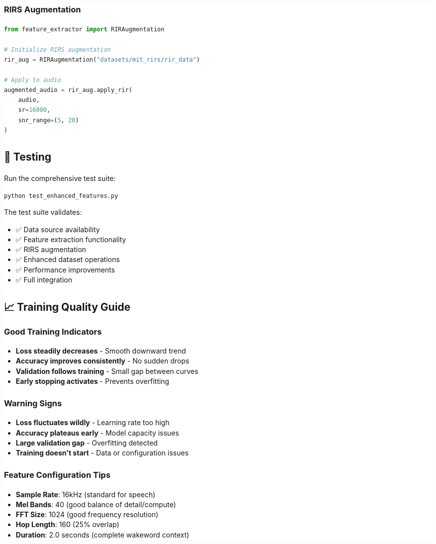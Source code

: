 ```python
```

### RIRS Augmentation

```python
from feature_extractor import RIRAugmentation

# Initialize RIRS augmentation
rir_aug = RIRAugmentation("datasets/mit_rirs/rir_data")

# Apply to audio
augmented_audio = rir_aug.apply_rir(
    audio,
    sr=16000,
    snr_range=(5, 20)
)
```

## 🧪 Testing

Run the comprehensive test suite:

```bash
python test_enhanced_features.py
```

The test suite validates:
- ✅ Data source availability
- ✅ Feature extraction functionality
- ✅ RIRS augmentation
- ✅ Enhanced dataset operations
- ✅ Performance improvements
- ✅ Full integration

## 📈 Training Quality Guide

### Good Training Indicators
- **Loss steadily decreases** - Smooth downward trend
- **Accuracy improves consistently** - No sudden drops
- **Validation follows training** - Small gap between curves
- **Early stopping activates** - Prevents overfitting

### Warning Signs
- **Loss fluctuates wildly** - Learning rate too high
- **Accuracy plateaus early** - Model capacity issues
- **Large validation gap** - Overfitting detected
- **Training doesn't start** - Data or configuration issues

### Feature Configuration Tips
- **Sample Rate**: 16kHz (standard for speech)
- **Mel Bands**: 40 (good balance of detail/compute)
- **FFT Size**: 1024 (good frequency resolution)
- **Hop Length**: 160 (25% overlap)
- **Duration**: 2.0 seconds (complete wakeword context)
